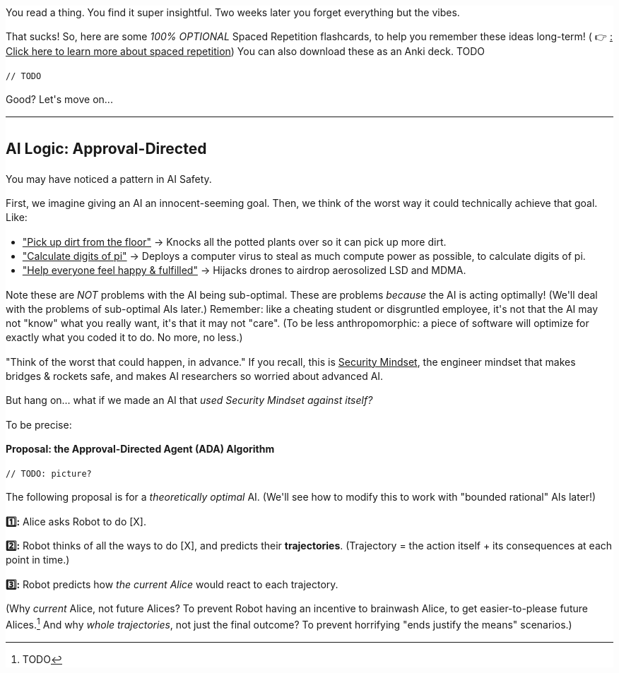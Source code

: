 You read a thing. You find it super insightful. Two weeks later you forget everything but the vibes.

That sucks! So, here are some *100% OPTIONAL* Spaced Repetition flashcards, to help you remember these ideas long-term! ( 👉 [: Click here to learn more about spaced repetition](https://aisafety.dance/#SpacedRepetition)) You can also download these as an Anki deck. TODO

`// TODO`

Good? Let's move on...

---

<a id="approval"></a>
## AI Logic: Approval-Directed

You may have noticed a pattern in AI Safety.

First, we imagine giving an AI an innocent-seeming goal. Then, we think of the worst way it could technically achieve that goal. Like:

* <u>"Pick up dirt from the floor"</u> → Knocks all the potted plants over so it can pick up more dirt.
* <u>"Calculate digits of pi"</u> → Deploys a computer virus to steal as much compute power as possible, to calculate digits of pi.
* <u>"Help everyone feel happy & fulfilled"</u> → Hijacks drones to airdrop aerosolized LSD and MDMA.

Note these are *NOT* problems with the AI being sub-optimal. These are problems *because* the AI is acting optimally! (We'll deal with the problems of sub-optimal AIs later.) Remember: like a cheating student or disgruntled employee, it's not that the AI may not "know" what you really want, it's that it may not "care". (To be less anthropomorphic: a piece of software will optimize for exactly what you coded it to do. No more, no less.)

"Think of the worst that could happen, in advance." If you recall, this is [Security Mindset](https://aisafety.dance/p2/#:~:text=Does%20all%20this%20seem%20paranoid), the engineer mindset that makes bridges & rockets safe, and makes AI researchers so worried about advanced AI.

But hang on... what if we made an AI that *used Security Mindset against itself?*

To be precise:

**Proposal: the Approval-Directed Agent (ADA) Algorithm**

`// TODO: picture?`

The following proposal is for a *theoretically optimal* AI. (We'll see how to modify this to work with "bounded rational" AIs later!)

**1️⃣:** Alice asks Robot to do \[X\].

**2️⃣:** Robot thinks of all the ways to do \[X\], and predicts their **trajectories**. (Trajectory = the action itself + its consequences at each point in time.)

**3️⃣:** Robot predicts how *the current Alice* would react to each trajectory.

(Why *current* Alice, not future Alices? To prevent Robot having an incentive to brainwash Alice, to get easier-to-please future Alices.[^future-wireheading] And why *whole trajectories*, not just the final outcome? To prevent horrifying "ends justify the means" scenarios.)


[^rrm-detail]: TODO (The protocol goes like this: Human trains Robot_1. // Human + Robot_1 train Robot_2. // Human + Robot_2 train Robot_3. // Human + Robot_3 train Robot_4. // ...and so on. This way, the human's always training the new AI, but with the help of the most recent AI.)
[^debate-detail]: TODO (Well, maybe. The paper acknowledges many limitations, such as: what if instead of the AIs learning to be *logical* debaters, they become *psychological* debaters, exploiting our psychological biases?)
[^similar-to-debate]: // TODO: Self-correction? like moral? // Also self-defence: really simple, "virtually 0" https://arxiv.org/pdf/2308.07308
[^swiss-cheese]: TODO: swiss cheese model of security
[^future-wireheading]: TODO
[^quote-CEV]: TODO quote from CEV paper, paraphrased
[^ada]: TODO with Paul
[^sycophancy]: TODO
[^therapy]: TODO - (Heck, many *humans* don't know their own true goals! See: therapy. Even if you fully knew your own values, it's practically impossible to write it all down formally for an AI. We couldn't even formally describe what cats look like, remember? TODO)
[^russell-uncertainty]: TODO, also disagreement on learning. TED Talk he gave
[^bayes-ann]: TODO
[^max-worst]: TODO. also soft prioritarian? self-improve // open research Q, actually.
[^max-worst-2]: TODO
[^ai-tumor]: TODO
[^sys-1-2]: TODO
[^learn-irrationality]: TODO
[^hallucinations]: TODO
[^sycophantic]: TODO
[^inverse-scaling]: TODO
[^some-solutions]: TODO
[^bounded-rat]: TODO
[^bengio]: TODO
[^moral-contradiction-example]: TODO
[^ruler-tumor]: TODO
[^stop]: TODO
[^universal-jailbreak]: TODO
[^data-poisoning]: TODO & nightshade // actually, I approve
[^nasa-majority]: TODO
[^speed-prior]: TODO
[^dropout]: TODO
[^data-aug]: TODO// Many papers have shown that pretraining on massive, diverse data leads to more robust representations that generalize better out-of-distribution (Hendrycks et al., 2019; 2020b; Radford et al., 2021; Liu et al., 2022)
[^racial-diverse]: TODO
[^funny-anecdote]: TODO on Generative Adversarial Networks
[^adv-training]: TODO
[^relaxed-adv]: TODO cite Paul https://ai-alignment.com/training-robust-corrigibility-ce0e0a3b9b4d  https://ieeexplore.ieee.org/abstract/document/10219969 ??? // TODO: https://arxiv.org/pdf/2403.05030
[^opt-worst]: TODO
[^sub-fields]: TODO (Then there's *sub*-subfields inside that: *Black-box* interpretability tries to understand neural networks without direct access to the neural connections & activity. *Mechanistic* interpretability does.) 
[^sae]: TODO & More more: https://transformer-circuits.pub/2024/crosscoders/index.html TODO
[^monosemanticity]: TODO (One-meaning: "Mono-semanticity") This is in contrast to previous AIs, and real human brains, where one neuron can activate in response to many unrelated things. (Many-meaning: "Poly-semanticity")
[^not-work-in-humans]: TODO too low resolution, no guarantee it'd use static or the same representation over multiple times // analogy: "B" vs "b" -- more of a guarantee in LMs with no recurrence.
[^neel-nanda]: TODO
[^wolves]: TODO
[^bias]: TODO, example
[^pearl-quote]: [From Pearl's 2018 interview with Quanta](https://www.quantamagazine.org/to-build-truly-intelligent-machines-teach-them-cause-and-effect-20180515/): *“As much as I look into what’s being done with deep learning, I see they’re all stuck there on the level of associations. Curve fitting. [...] no matter how skillfully you manipulate the data and what you read into the data when you manipulate it, it’s still a curve-fitting exercise, albeit complex and nontrivial.”*
[^gears]: Beloved "thinking in gears" metaphor comes from [Valentine (2017)](https://www.lesswrong.com/posts/B7P97C27rvHPz3s9B/gears-in-understanding)
[^causal-vs-goal-misgen]: TODO cite (A recent paper showed that you can solve Goal Misgeneralization with causal thinking. Alas the *details* of the algorithm are proprietary & not-published, so we can't directly confirm it. Still, sounds plausible. TODOcite)
[^elk]: TODO
[^robust-causal]: TODO
[^neuro-causal]: TODO some exceptions
[^cats]: TODO // here's a historical photograph! - NO, WHY DID YOU CLICK THAT.
[^const-ai]: TODO
[^const-ai-2]: TODO
[^moral-parliament-example]: TODO fill out e.g. Deontology says you should never lie, even to the Nazi who wants to know if your neighbors are hiding Jews. Utilitarianism says *yes of course lie, dumbass*. 
[^learn-from-stories-etc]: TODO examples, like https://cdn.aaai.org/ocs/ws/ws0209/12624-57414-1-PB.pdf
[^ind-norm]: TODO https://aiimpacts.org/ai-risk-terminology/#Indirect_normativity
[^cev-concrete-1]: TODO Deepmind's paper
[^cev-concrete-2]: TODO Jan Leike's post
[^russell-nuclear]: TODO
[^top-claims]: TODO
[^us-china]: TODO
[^owid]: TODO https://ourworldindata.org/nuclear-weapons#the-number-of-nuclear-weapons-has-declined-substantially-since-the-end-of-the-cold-war 
[^evals]: TODO
[^non-disparage]: TODO
[^ai-forecast]: TODO
[^ai-forecast-2]: TODO
[^hospitals]: TODO
[^pandemic-prep]: TODO
[^anthropic-RSP]: TODO
[^dtd]: TODO
[^cfc]: TODO
[^ozone-heal]: TODO
[^safety-market]: TODO: RLHF, Claude Sheets
[^sb-1047]: TODO. also other citations for each point
[^smallpox]: TODO
[^infant-mortality]: TODO
[^ozone]: TODO
[^torment]: TODO
[^bostrom]: TODO
[^alt-drexler]: TODO https://www.alignmentforum.org/posts/LxNwBNxXktvzAko65/reframing-superintelligence-llms-4-years
[^alt-bengio]: TODO
[^ic-problems]: TODO
[^alt-olah]: TODO
[^hybrid-success]: TODO like AlphaGo
[^alt-taylor]: TODO
[^goodhart]: TODO
[^bci]: TODO
[^mu]: TODO
[^literacy]: TODO
[^llm-aug]: TODO https://arxiv.org/pdf/2402.07862
[^cyborgism]: TODO link janus
[^cite-self]: // TODO cite own article
[^gwern]: TODO (Well, at the time. Gwern claims human-AI teams are strictly worse than pure-AI at chess now, but I couldn't find hard sources or data for that, in either direction. But anecdotally, it seems that human-AI centaurs are at least *on par* with pure-AI. Still, human-AI held its higher ground for a bit over a decade!) // TODO
[^anthropologists]: TODO